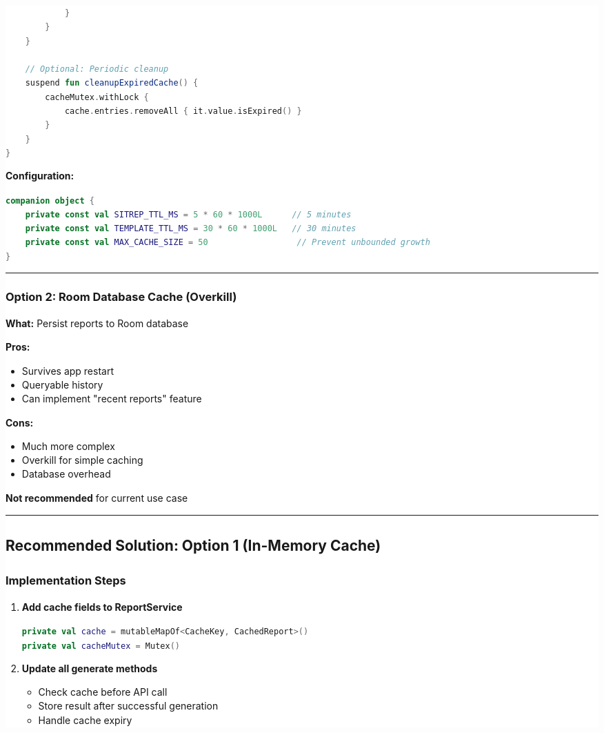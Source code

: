 ```kotlin
            }
        }
    }
    
    // Optional: Periodic cleanup
    suspend fun cleanupExpiredCache() {
        cacheMutex.withLock {
            cache.entries.removeAll { it.value.isExpired() }
        }
    }
}
```

**Configuration:**
```kotlin
companion object {
    private const val SITREP_TTL_MS = 5 * 60 * 1000L      // 5 minutes
    private const val TEMPLATE_TTL_MS = 30 * 60 * 1000L   // 30 minutes
    private const val MAX_CACHE_SIZE = 50                  // Prevent unbounded growth
}
```

---

### Option 2: Room Database Cache (Overkill)

**What:** Persist reports to Room database

**Pros:**
- Survives app restart
- Queryable history
- Can implement "recent reports" feature

**Cons:**
- Much more complex
- Overkill for simple caching
- Database overhead

**Not recommended** for current use case

---

## Recommended Solution: Option 1 (In-Memory Cache)

### Implementation Steps

1. **Add cache fields to ReportService**
   ```kotlin
   private val cache = mutableMapOf<CacheKey, CachedReport>()
   private val cacheMutex = Mutex()
   ```

2. **Update all generate methods**
   - Check cache before API call
   - Store result after successful generation
   - Handle cache expiry
